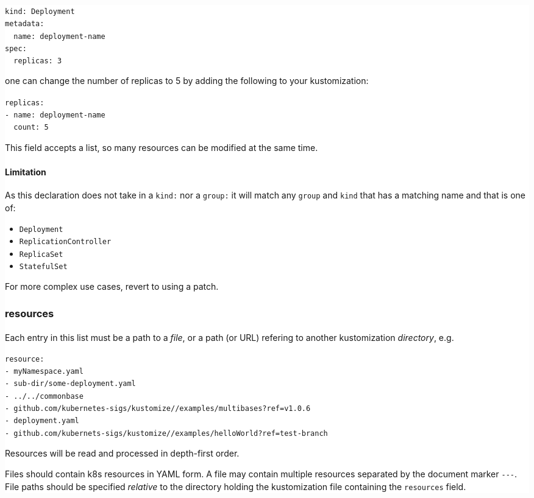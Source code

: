 ```
kind: Deployment
metadata:
  name: deployment-name
spec:
  replicas: 3
```

one can change the number of replicas to 5
by adding the following to your kustomization:

```
replicas:
- name: deployment-name
  count: 5
```

This field accepts a list, so many resources can
be modified at the same time.


#### Limitation

As this declaration does not take in a `kind:` nor a `group:`
it will match any `group` and `kind` that has a matching name and
that is one of:
- `Deployment`
- `ReplicationController`
- `ReplicaSet`
- `StatefulSet`

For more complex use cases, revert to using a patch.


### resources

Each entry in this list must be a path to a
_file_, or a path (or URL) refering to another
kustomization _directory_, e.g.

```
resource:
- myNamespace.yaml
- sub-dir/some-deployment.yaml
- ../../commonbase
- github.com/kubernetes-sigs/kustomize//examples/multibases?ref=v1.0.6
- deployment.yaml
- github.com/kubernets-sigs/kustomize//examples/helloWorld?ref=test-branch
```

Resources will be read and processed in
depth-first order.

Files should contain k8s resources in YAML form.
A file may contain multiple resources separated by
the document marker `---`.  File paths should be
specified _relative_ to the directory holding the
kustomization file containing the `resources`
field.
